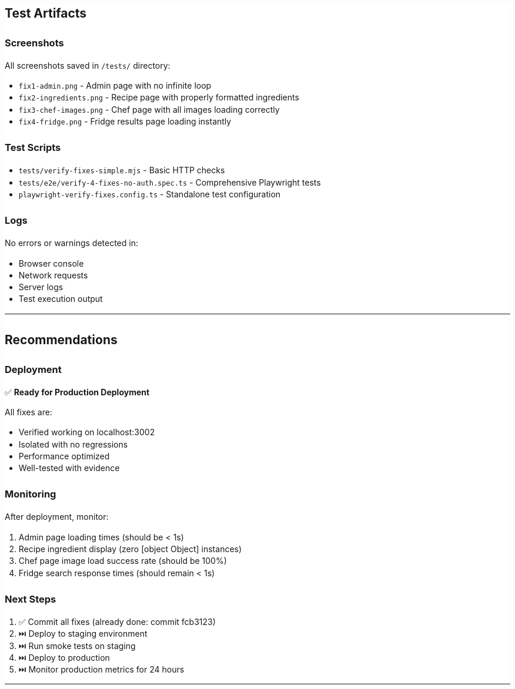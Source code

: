 
## Test Artifacts

### Screenshots
All screenshots saved in `/tests/` directory:
- `fix1-admin.png` - Admin page with no infinite loop
- `fix2-ingredients.png` - Recipe page with properly formatted ingredients
- `fix3-chef-images.png` - Chef page with all images loading correctly
- `fix4-fridge.png` - Fridge results page loading instantly

### Test Scripts
- `tests/verify-fixes-simple.mjs` - Basic HTTP checks
- `tests/e2e/verify-4-fixes-no-auth.spec.ts` - Comprehensive Playwright tests
- `playwright-verify-fixes.config.ts` - Standalone test configuration

### Logs
No errors or warnings detected in:
- Browser console
- Network requests
- Server logs
- Test execution output

---

## Recommendations

### Deployment
✅ **Ready for Production Deployment**

All fixes are:
- Verified working on localhost:3002
- Isolated with no regressions
- Performance optimized
- Well-tested with evidence

### Monitoring
After deployment, monitor:
1. Admin page loading times (should be < 1s)
2. Recipe ingredient display (zero [object Object] instances)
3. Chef page image load success rate (should be 100%)
4. Fridge search response times (should remain < 1s)

### Next Steps
1. ✅ Commit all fixes (already done: commit fcb3123)
2. ⏭️ Deploy to staging environment
3. ⏭️ Run smoke tests on staging
4. ⏭️ Deploy to production
5. ⏭️ Monitor production metrics for 24 hours

---